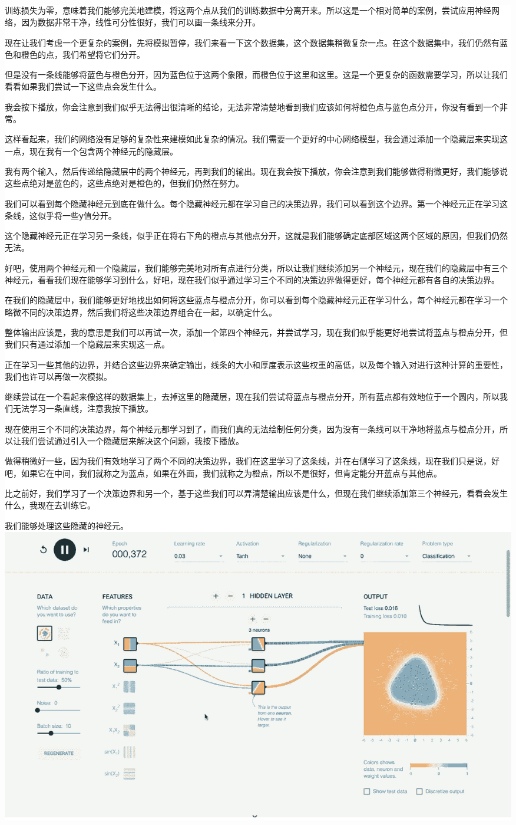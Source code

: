 训练损失为零，意味着我们能够完美地建模，将这两个点从我们的训练数据中分离开来。所以这是一个相对简单的案例，尝试应用神经网络，因为数据非常干净，线性可分性很好，我们可以画一条线来分开。

现在让我们考虑一个更复杂的案例，先将模拟暂停，我们来看一下这个数据集，这个数据集稍微复杂一点。在这个数据集中，我们仍然有蓝色和橙色的点，我们希望将它们分开。

但是没有一条线能够将蓝色与橙色分开，因为蓝色位于这两个象限，而橙色位于这里和这里。这是一个更复杂的函数需要学习，所以让我们看看如果我们尝试一下这些点会发生什么。

我会按下播放，你会注意到我们似乎无法得出很清晰的结论，无法非常清楚地看到我们应该如何将橙色点与蓝色点分开，你没有看到一个非常。

这样看起来，我们的网络没有足够的复杂性来建模如此复杂的情况。我们需要一个更好的中心网络模型，我会通过添加一个隐藏层来实现这一点，现在我有一个包含两个神经元的隐藏层。

我有两个输入，然后传递给隐藏层中的两个神经元，再到我们的输出。现在我会按下播放，你会注意到我们能够做得稍微更好，我们能够说这些点绝对是蓝色的，这些点绝对是橙色的，但我们仍然在努力。

我们可以看到每个隐藏神经元到底在做什么。每个隐藏神经元都在学习自己的决策边界，我们可以看到这个边界。第一个神经元正在学习这条线，这似乎将一些y值分开。

这个隐藏神经元正在学习另一条线，似乎正在将右下角的橙点与其他点分开，这就是我们能够确定底部区域这两个区域的原因，但我们仍然无法。

好吧，使用两个神经元和一个隐藏层，我们能够完美地对所有点进行分类，所以让我们继续添加另一个神经元，现在我们的隐藏层中有三个神经元，看看我们现在能够学习到什么，好吧，现在我们似乎通过学习三个不同的决策边界做得更好，每个神经元都有各自的决策边界。

在我们的隐藏层中，我们能够更好地找出如何将这些蓝点与橙点分开，你可以看到每个隐藏神经元正在学习什么，每个神经元都在学习一个略微不同的决策边界，然后我们将这些决策边界组合在一起，以确定什么。

整体输出应该是，我的意思是我们可以再试一次，添加一个第四个神经元，并尝试学习，现在我们似乎能更好地尝试将蓝点与橙点分开，但我们只有通过添加一个隐藏层来实现这一点。

正在学习一些其他的边界，并结合这些边界来确定输出，线条的大小和厚度表示这些权重的高低，以及每个输入对进行这种计算的重要性，我们也许可以再做一次模拟。

继续尝试在一个看起来像这样的数据集上，去掉这里的隐藏层，现在我们尝试将蓝点与橙点分开，所有蓝点都有效地位于一个圆内，所以我们无法学习一条直线，注意我按下播放。

现在使用三个不同的决策边界，每个神经元都学习到了，而我们真的无法绘制任何分类，因为没有一条线可以干净地将蓝点与橙点分开，所以让我们尝试通过引入一个隐藏层来解决这个问题，我按下播放。

做得稍微好一些，因为我们有效地学习了两个不同的决策边界，我们在这里学习了这条线，并在右侧学习了这条线，现在我们只是说，好吧，如果它在中间，我们就称之为蓝点，如果在外面，我们就称之为橙点，所以不是很好，但肯定能分开蓝点与其他点。

比之前好，我们学习了一个决策边界和另一个，基于这些我们可以弄清楚输出应该是什么，但现在我们继续添加第三个神经元，看看会发生什么，我现在去训练它。

我们能够处理这些隐藏的神经元。![](img/0b60cfa2ad22087bb0426f088d1cbfc6_7.png)
